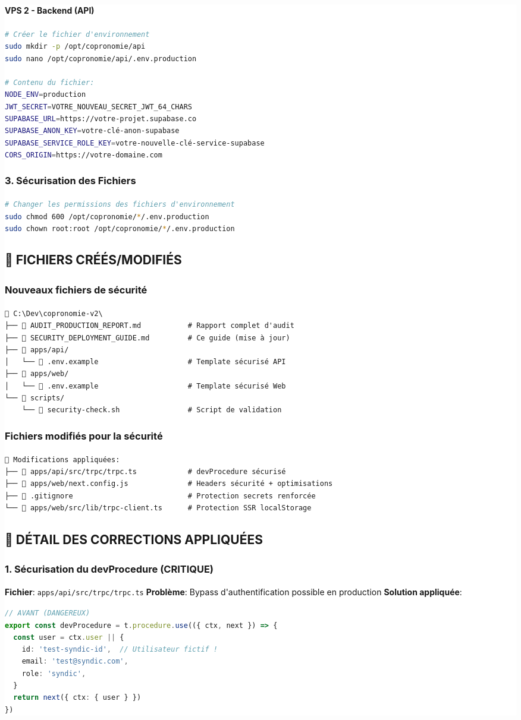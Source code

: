 #### VPS 2 - Backend (API)
```bash
# Créer le fichier d'environnement
sudo mkdir -p /opt/copronomie/api
sudo nano /opt/copronomie/api/.env.production

# Contenu du fichier:
NODE_ENV=production
JWT_SECRET=VOTRE_NOUVEAU_SECRET_JWT_64_CHARS
SUPABASE_URL=https://votre-projet.supabase.co
SUPABASE_ANON_KEY=votre-clé-anon-supabase
SUPABASE_SERVICE_ROLE_KEY=votre-nouvelle-clé-service-supabase
CORS_ORIGIN=https://votre-domaine.com
```

### 3. Sécurisation des Fichiers
```bash
# Changer les permissions des fichiers d'environnement
sudo chmod 600 /opt/copronomie/*/.env.production
sudo chown root:root /opt/copronomie/*/.env.production
```

## 📁 FICHIERS CRÉÉS/MODIFIÉS

### Nouveaux fichiers de sécurité
```
📁 C:\Dev\copronomie-v2\
├── 📄 AUDIT_PRODUCTION_REPORT.md           # Rapport complet d'audit
├── 📄 SECURITY_DEPLOYMENT_GUIDE.md         # Ce guide (mise à jour)
├── 📁 apps/api/
│   └── 📄 .env.example                     # Template sécurisé API
├── 📁 apps/web/
│   └── 📄 .env.example                     # Template sécurisé Web
└── 📁 scripts/
    └── 📄 security-check.sh                # Script de validation
```

### Fichiers modifiés pour la sécurité
```
📁 Modifications appliquées:
├── 📄 apps/api/src/trpc/trpc.ts            # devProcedure sécurisé
├── 📄 apps/web/next.config.js              # Headers sécurité + optimisations
├── 📄 .gitignore                           # Protection secrets renforcée
└── 📄 apps/web/src/lib/trpc-client.ts      # Protection SSR localStorage
```

## 🔧 DÉTAIL DES CORRECTIONS APPLIQUÉES

### 1. Sécurisation du devProcedure (CRITIQUE)
**Fichier**: `apps/api/src/trpc/trpc.ts`
**Problème**: Bypass d'authentification possible en production
**Solution appliquée**:
```typescript
// AVANT (DANGEREUX)
export const devProcedure = t.procedure.use(({ ctx, next }) => {
  const user = ctx.user || {
    id: 'test-syndic-id',  // Utilisateur fictif !
    email: 'test@syndic.com',
    role: 'syndic',
  }
  return next({ ctx: { user } })
})

```